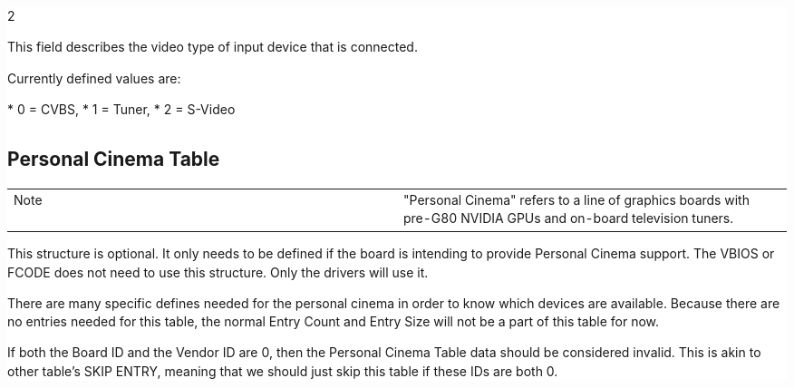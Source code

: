 <td style="text-align: left;"><p>2</p></td>
<td style="text-align: left;"><p>This field describes the video type of input device that is connected.</p>
<p>Currently defined values are:</p>
<p>* 0 = CVBS, * 1 = Tuner, * 2 = S-Video</p></td>
</tr>
</tbody>
</table>

</div>

<div class="sect1">

## Personal Cinema Table

<div class="sectionbody">

<div class="admonitionblock">

<table>
<colgroup>
<col style="width: 50%" />
<col style="width: 50%" />
</colgroup>
<tbody>
<tr class="odd">
<td><div class="title">
Note
</div></td>
<td>"Personal Cinema" refers to a line of graphics boards with pre-G80 NVIDIA GPUs and on-board television tuners.</td>
</tr>
</tbody>
</table>

</div>

<div class="paragraph">

This structure is optional. It only needs to be defined if the board is
intending to provide Personal Cinema support. The VBIOS or FCODE does
not need to use this structure. Only the drivers will use it.

</div>

<div class="paragraph">

There are many specific defines needed for the personal cinema in order
to know which devices are available. Because there are no entries needed
for this table, the normal Entry Count and Entry Size will not be a part
of this table for now.

</div>

<div class="paragraph">

If both the Board ID and the Vendor ID are 0, then the Personal Cinema
Table data should be considered invalid. This is akin to other table’s
SKIP ENTRY, meaning that we should just skip this table if these IDs are
both 0.
